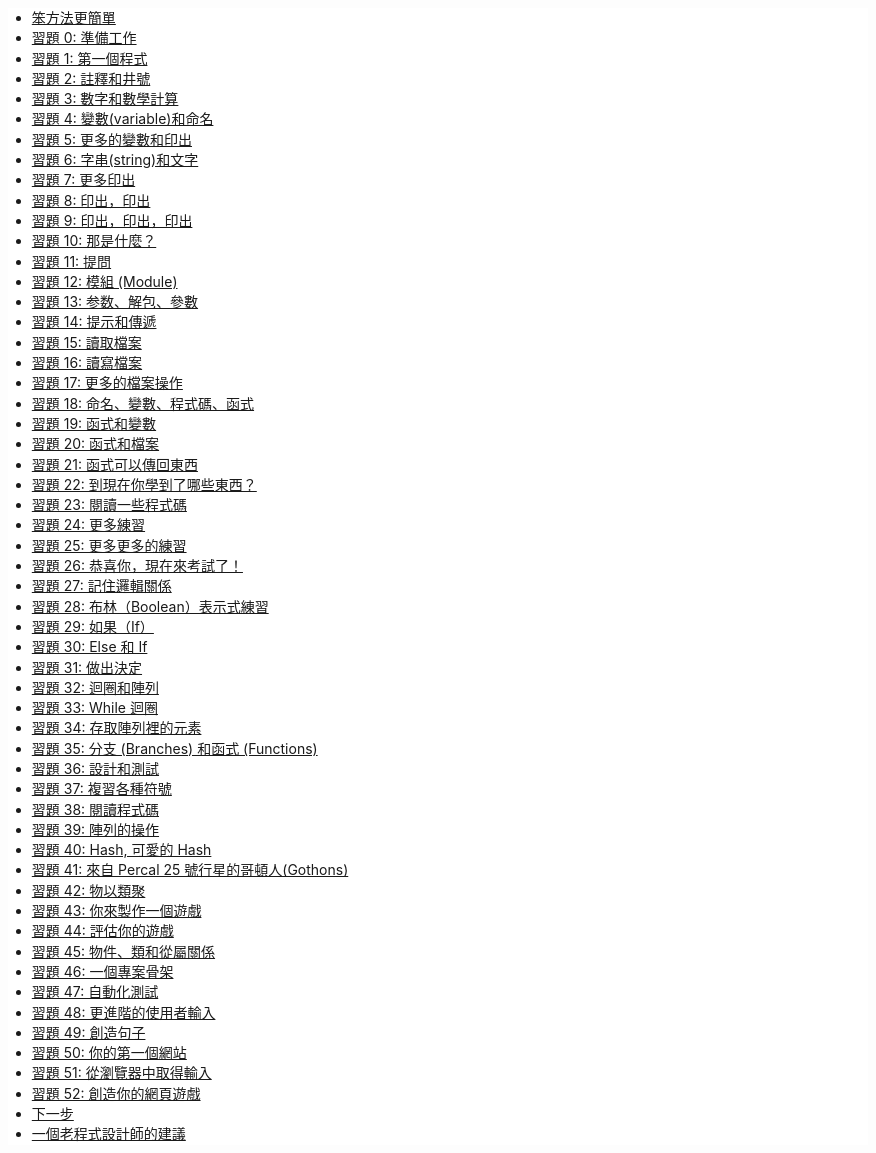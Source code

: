 *   [笨方法更簡單](/intro/)
*   [習題 0: 準備工作](/ex00/)
*   [習題 1: 第一個程式](/ex01/)
*   [習題 2: 註釋和井號](/ex02/)
*   [習題 3: 數字和數學計算](/ex03/)
*   [習題 4: 變數(variable)和命名](/ex04/)
*   [習題 5: 更多的變數和印出](/ex05/)
*   [習題 6: 字串(string)和文字](/ex06/)
*   [習題 7: 更多印出](/ex07/)
*   [習題 8: 印出，印出](/ex08/)
*   [習題 9: 印出，印出，印出](/ex09/)
*   [習題 10: 那是什麼？](/ex10/)
*   [習題 11: 提問](/ex11/)
*   [習題 12: 模組 (Module)](/ex12/)
*   [習題 13: 参数、解包、參數](/ex13/)
*   [習題 14: 提示和傳遞](/ex14/)
*   [習題 15: 讀取檔案](/ex15/)
*   [習題 16: 讀寫檔案](/ex16/)
*   [習題 17: 更多的檔案操作](/ex17/)
*   [習題 18: 命名、變數、程式碼、函式](/ex18/)
*   [習題 19: 函式和變數](/ex19/)
*   [習題 20: 函式和檔案](/ex20/)
*   [習題 21: 函式可以傳回東西](/ex21/)
*   [習題 22: 到現在你學到了哪些東西？](/ex22/)
*   [習題 23: 閱讀一些程式碼](/ex23/)
*   [習題 24: 更多練習](/ex24/)
*   [習題 25: 更多更多的練習](/ex25/)
*   [習題 26: 恭喜你，現在來考試了！](/ex26/)
*   [習題 27: 記住邏輯關係](/ex27/)
*   [習題 28: 布林（Boolean）表示式練習](/ex28/)
*   [習題 29: 如果（If）](/ex29/)
*   [習題 30: Else 和 If](/ex30/)
*   [習題 31: 做出決定](/ex31/)
*   [習題 32: 迴圈和陣列](/ex32/)
*   [習題 33: While 迴圈](/ex33/)
*   [習題 34: 存取陣列裡的元素](/ex34/)
*   [習題 35: 分支 (Branches) 和函式 (Functions)](/ex35/)
*   [習題 36: 設計和測試](/ex36/)
*   [習題 37: 複習各種符號](/ex37/)
*   [習題 38: 閱讀程式碼](/ex38/)
*   [習題 39: 陣列的操作](/ex39/)
*   [習題 40: Hash, 可愛的 Hash](/ex40/)
*   [習題 41: 來自 Percal 25 號行星的哥頓人(Gothons)](/ex41/)
*   [習題 42: 物以類聚](/ex42/)
*   [習題 43: 你來製作一個遊戲](/ex43/)
*   [習題 44: 評估你的遊戲](/ex44/)
*   [習題 45: 物件、類和從屬關係](/ex45/)
*   [習題 46: 一個專案骨架](/ex46/)
*   [習題 47: 自動化測試](/ex47/)
*   [習題 48: 更進階的使用者輸入](/ex48/)
*   [習題 49: 創造句子](/ex49/)
*   [習題 50: 你的第一個網站](/ex50/)
*   [習題 51: 從瀏覽器中取得輸入](/ex51/)
*   [習題 52: 創造你的網頁遊戲](/ex52/)
*   [下一步](/next/)
*   [一個老程式設計師的建議](/advice/)
